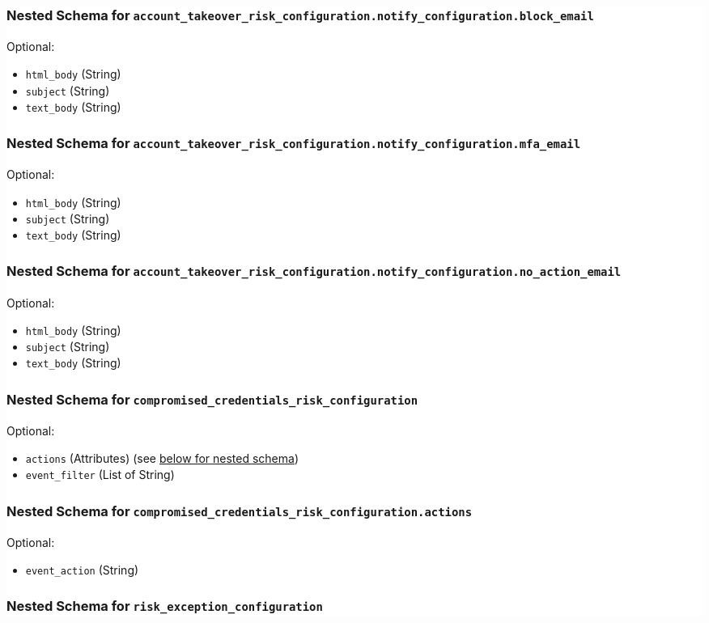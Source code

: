 <a id="nestedatt--account_takeover_risk_configuration--notify_configuration--block_email"></a>
### Nested Schema for `account_takeover_risk_configuration.notify_configuration.block_email`

Optional:

- `html_body` (String)
- `subject` (String)
- `text_body` (String)


<a id="nestedatt--account_takeover_risk_configuration--notify_configuration--mfa_email"></a>
### Nested Schema for `account_takeover_risk_configuration.notify_configuration.mfa_email`

Optional:

- `html_body` (String)
- `subject` (String)
- `text_body` (String)


<a id="nestedatt--account_takeover_risk_configuration--notify_configuration--no_action_email"></a>
### Nested Schema for `account_takeover_risk_configuration.notify_configuration.no_action_email`

Optional:

- `html_body` (String)
- `subject` (String)
- `text_body` (String)




<a id="nestedatt--compromised_credentials_risk_configuration"></a>
### Nested Schema for `compromised_credentials_risk_configuration`

Optional:

- `actions` (Attributes) (see [below for nested schema](#nestedatt--compromised_credentials_risk_configuration--actions))
- `event_filter` (List of String)

<a id="nestedatt--compromised_credentials_risk_configuration--actions"></a>
### Nested Schema for `compromised_credentials_risk_configuration.actions`

Optional:

- `event_action` (String)



<a id="nestedatt--risk_exception_configuration"></a>
### Nested Schema for `risk_exception_configuration`

